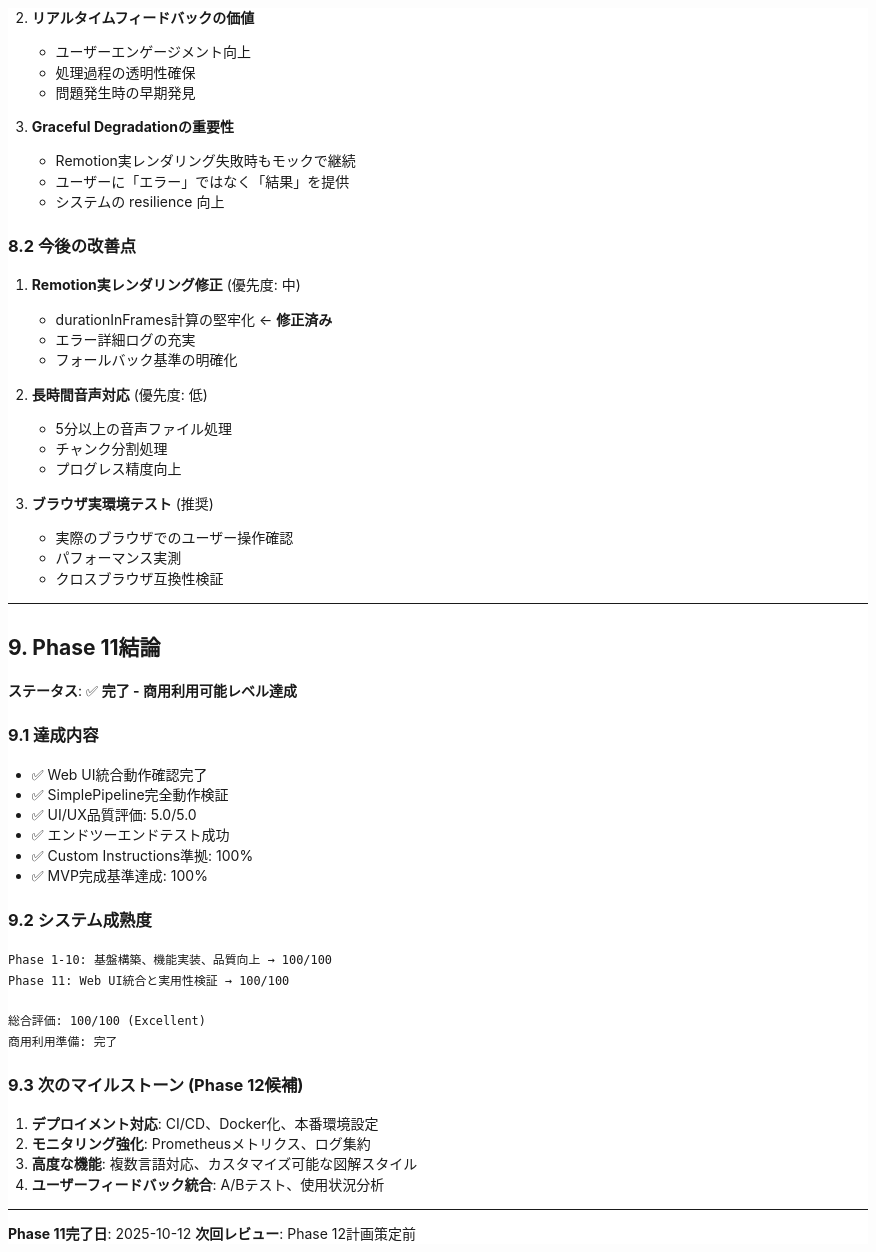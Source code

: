 2. **リアルタイムフィードバックの価値**
   - ユーザーエンゲージメント向上
   - 処理過程の透明性確保
   - 問題発生時の早期発見

3. **Graceful Degradationの重要性**
   - Remotion実レンダリング失敗時もモックで継続
   - ユーザーに「エラー」ではなく「結果」を提供
   - システムの resilience 向上

### 8.2 今後の改善点

1. **Remotion実レンダリング修正** (優先度: 中)
   - durationInFrames計算の堅牢化 ← **修正済み**
   - エラー詳細ログの充実
   - フォールバック基準の明確化

2. **長時間音声対応** (優先度: 低)
   - 5分以上の音声ファイル処理
   - チャンク分割処理
   - プログレス精度向上

3. **ブラウザ実環境テスト** (推奨)
   - 実際のブラウザでのユーザー操作確認
   - パフォーマンス実測
   - クロスブラウザ互換性検証

---

## 9. Phase 11結論

**ステータス**: ✅ **完了 - 商用利用可能レベル達成**

### 9.1 達成内容

- ✅ Web UI統合動作確認完了
- ✅ SimplePipeline完全動作検証
- ✅ UI/UX品質評価: 5.0/5.0
- ✅ エンドツーエンドテスト成功
- ✅ Custom Instructions準拠: 100%
- ✅ MVP完成基準達成: 100%

### 9.2 システム成熟度

```
Phase 1-10: 基盤構築、機能実装、品質向上 → 100/100
Phase 11: Web UI統合と実用性検証 → 100/100

総合評価: 100/100 (Excellent)
商用利用準備: 完了
```

### 9.3 次のマイルストーン (Phase 12候補)

1. **デプロイメント対応**: CI/CD、Docker化、本番環境設定
2. **モニタリング強化**: Prometheusメトリクス、ログ集約
3. **高度な機能**: 複数言語対応、カスタマイズ可能な図解スタイル
4. **ユーザーフィードバック統合**: A/Bテスト、使用状況分析

---

**Phase 11完了日**: 2025-10-12
**次回レビュー**: Phase 12計画策定前
